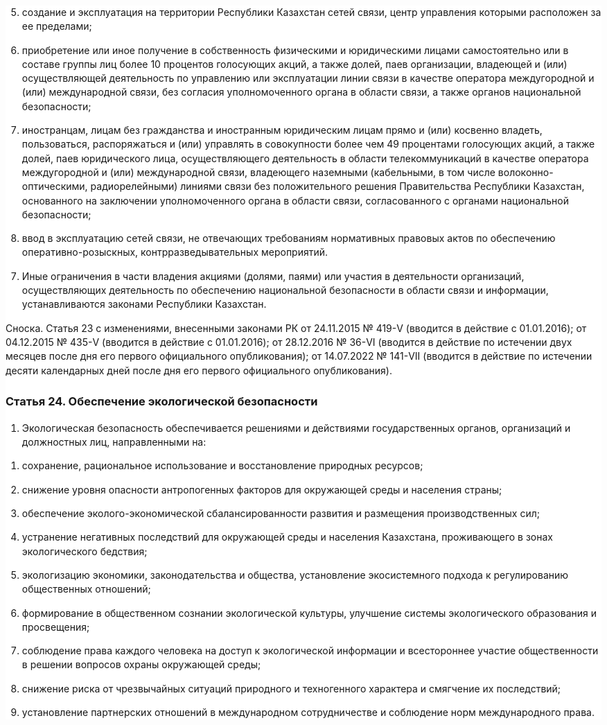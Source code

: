 5) создание и эксплуатация на территории Республики Казахстан сетей связи, центр управления которыми расположен за ее пределами;

6) приобретение или иное получение в собственность физическими и юридическими лицами самостоятельно или в составе группы лиц более 10 процентов голосующих акций, а также долей, паев организации, владеющей и (или) осуществляющей деятельность по управлению или эксплуатации линии связи в качестве оператора междугородной и (или) международной связи, без согласия уполномоченного органа в области связи, а также органов национальной безопасности;

7) иностранцам, лицам без гражданства и иностранным юридическим лицам прямо и (или) косвенно владеть, пользоваться, распоряжаться и (или) управлять в совокупности более чем 49 процентами голосующих акций, а также долей, паев юридического лица, осуществляющего деятельность в области телекоммуникаций в качестве оператора междугородной и (или) международной связи, владеющего наземными (кабельными, в том числе волоконно-оптическими, радиорелейными) линиями связи без положительного решения Правительства Республики Казахстан, основанного на заключении уполномоченного органа в области связи, согласованного с органами национальной безопасности;

8) ввод в эксплуатацию сетей связи, не отвечающих требованиям нормативных правовых актов по обеспечению оперативно-розыскных, контрразведывательных мероприятий.

7. Иные ограничения в части владения акциями (долями, паями) или участия в деятельности организаций, осуществляющих деятельность по обеспечению национальной безопасности в области связи и информации, устанавливаются законами Республики Казахстан.

Сноска. Статья 23 с изменениями, внесенными законами РК от 24.11.2015 № 419-V (вводится в действие с 01.01.2016); от 04.12.2015 № 435-V (вводится в действие с 01.01.2016); от 28.12.2016 № 36-VІ (вводится в действие по истечении двух месяцев после дня его первого официального опубликования); от 14.07.2022 № 141-VII (вводится в действие по истечении десяти календарных дней после дня его первого официального опубликования).

### Статья 24. Обеспечение экологической безопасности

1. Экологическая безопасность обеспечивается решениями и действиями государственных органов, организаций и должностных лиц, направленными на:

1) сохранение, рациональное использование и восстановление природных ресурсов;

2) снижение уровня опасности антропогенных факторов для окружающей среды и населения страны;

3) обеспечение эколого-экономической сбалансированности развития и размещения производственных сил;

4) устранение негативных последствий для окружающей среды и населения Казахстана, проживающего в зонах экологического бедствия;

5) экологизацию экономики, законодательства и общества, установление экосистемного подхода к регулированию общественных отношений;

6) формирование в общественном сознании экологической культуры, улучшение системы экологического образования и просвещения;

7) соблюдение права каждого человека на доступ к экологической информации и всестороннее участие общественности в решении вопросов охраны окружающей среды;

8) снижение риска от чрезвычайных ситуаций природного и техногенного характера и смягчение их последствий;

9) установление партнерских отношений в международном сотрудничестве и соблюдение норм международного права.
